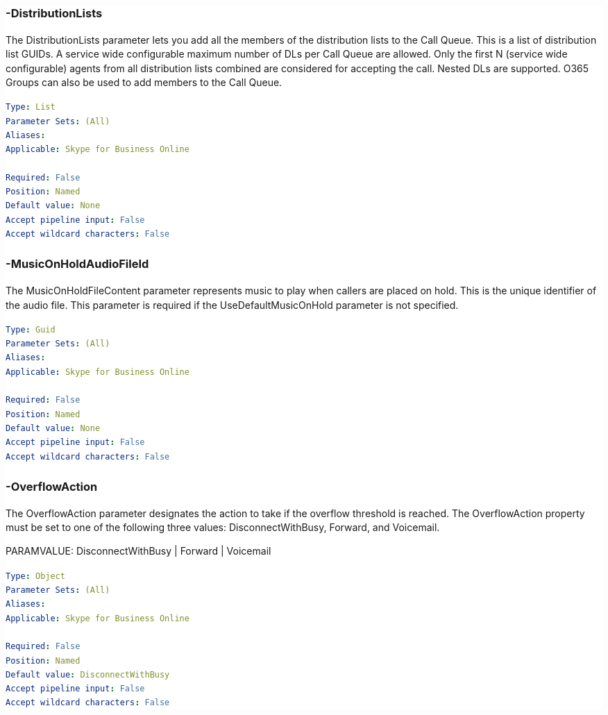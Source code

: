 ### -DistributionLists
The DistributionLists parameter lets you add all the members of the distribution lists to the Call Queue. This is a list of distribution list GUIDs. A service wide configurable maximum number of DLs per Call Queue are allowed. Only the first N (service wide configurable) agents from all distribution lists combined are considered for accepting the call. Nested DLs are supported. O365 Groups can also be used to add members to the Call Queue.

```yaml
Type: List
Parameter Sets: (All)
Aliases: 
Applicable: Skype for Business Online

Required: False
Position: Named
Default value: None
Accept pipeline input: False
Accept wildcard characters: False
```

### -MusicOnHoldAudioFileId
The MusicOnHoldFileContent parameter represents music to play when callers are placed on hold. This is the unique identifier of the audio file. This parameter is required if the UseDefaultMusicOnHold parameter is not specified.

```yaml
Type: Guid
Parameter Sets: (All)
Aliases: 
Applicable: Skype for Business Online

Required: False
Position: Named
Default value: None
Accept pipeline input: False
Accept wildcard characters: False
```

### -OverflowAction
The OverflowAction parameter designates the action to take if the overflow threshold is reached. The OverflowAction property must be set to one of the following three values: DisconnectWithBusy, Forward, and Voicemail.

PARAMVALUE: DisconnectWithBusy | Forward | Voicemail

```yaml
Type: Object
Parameter Sets: (All)
Aliases: 
Applicable: Skype for Business Online

Required: False
Position: Named
Default value: DisconnectWithBusy
Accept pipeline input: False
Accept wildcard characters: False
```
